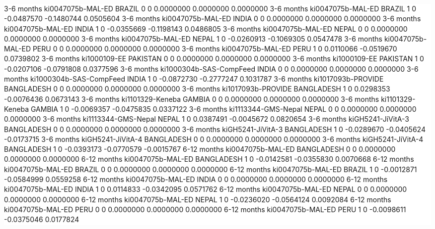 3-6 months     ki0047075b-MAL-ED         BRAZIL       0                    0                  0.0000000    0.0000000    0.0000000
3-6 months     ki0047075b-MAL-ED         BRAZIL       1                    0                 -0.0487570   -0.1480744    0.0505604
3-6 months     ki0047075b-MAL-ED         INDIA        0                    0                  0.0000000    0.0000000    0.0000000
3-6 months     ki0047075b-MAL-ED         INDIA        1                    0                 -0.0355669   -0.1198143    0.0486805
3-6 months     ki0047075b-MAL-ED         NEPAL        0                    0                  0.0000000    0.0000000    0.0000000
3-6 months     ki0047075b-MAL-ED         NEPAL        1                    0                 -0.0260913   -0.1069305    0.0547478
3-6 months     ki0047075b-MAL-ED         PERU         0                    0                  0.0000000    0.0000000    0.0000000
3-6 months     ki0047075b-MAL-ED         PERU         1                    0                  0.0110066   -0.0519670    0.0739802
3-6 months     ki1000109-EE              PAKISTAN     0                    0                  0.0000000    0.0000000    0.0000000
3-6 months     ki1000109-EE              PAKISTAN     1                    0                 -0.0207106   -0.0791808    0.0377596
3-6 months     ki1000304b-SAS-CompFeed   INDIA        0                    0                  0.0000000    0.0000000    0.0000000
3-6 months     ki1000304b-SAS-CompFeed   INDIA        1                    0                 -0.0872730   -0.2777247    0.1031787
3-6 months     ki1017093b-PROVIDE        BANGLADESH   0                    0                  0.0000000    0.0000000    0.0000000
3-6 months     ki1017093b-PROVIDE        BANGLADESH   1                    0                  0.0298353   -0.0076436    0.0673143
3-6 months     ki1101329-Keneba          GAMBIA       0                    0                  0.0000000    0.0000000    0.0000000
3-6 months     ki1101329-Keneba          GAMBIA       1                    0                 -0.0069357   -0.0475835    0.0337122
3-6 months     ki1113344-GMS-Nepal       NEPAL        0                    0                  0.0000000    0.0000000    0.0000000
3-6 months     ki1113344-GMS-Nepal       NEPAL        1                    0                  0.0387491   -0.0045672    0.0820654
3-6 months     kiGH5241-JiVitA-3         BANGLADESH   0                    0                  0.0000000    0.0000000    0.0000000
3-6 months     kiGH5241-JiVitA-3         BANGLADESH   1                    0                 -0.0289670   -0.0405624   -0.0173715
3-6 months     kiGH5241-JiVitA-4         BANGLADESH   0                    0                  0.0000000    0.0000000    0.0000000
3-6 months     kiGH5241-JiVitA-4         BANGLADESH   1                    0                 -0.0393173   -0.0770579   -0.0015767
6-12 months    ki0047075b-MAL-ED         BANGLADESH   0                    0                  0.0000000    0.0000000    0.0000000
6-12 months    ki0047075b-MAL-ED         BANGLADESH   1                    0                 -0.0142581   -0.0355830    0.0070668
6-12 months    ki0047075b-MAL-ED         BRAZIL       0                    0                  0.0000000    0.0000000    0.0000000
6-12 months    ki0047075b-MAL-ED         BRAZIL       1                    0                 -0.0012871   -0.0584999    0.0559258
6-12 months    ki0047075b-MAL-ED         INDIA        0                    0                  0.0000000    0.0000000    0.0000000
6-12 months    ki0047075b-MAL-ED         INDIA        1                    0                  0.0114833   -0.0342095    0.0571762
6-12 months    ki0047075b-MAL-ED         NEPAL        0                    0                  0.0000000    0.0000000    0.0000000
6-12 months    ki0047075b-MAL-ED         NEPAL        1                    0                 -0.0236020   -0.0564124    0.0092084
6-12 months    ki0047075b-MAL-ED         PERU         0                    0                  0.0000000    0.0000000    0.0000000
6-12 months    ki0047075b-MAL-ED         PERU         1                    0                 -0.0098611   -0.0375046    0.0177824